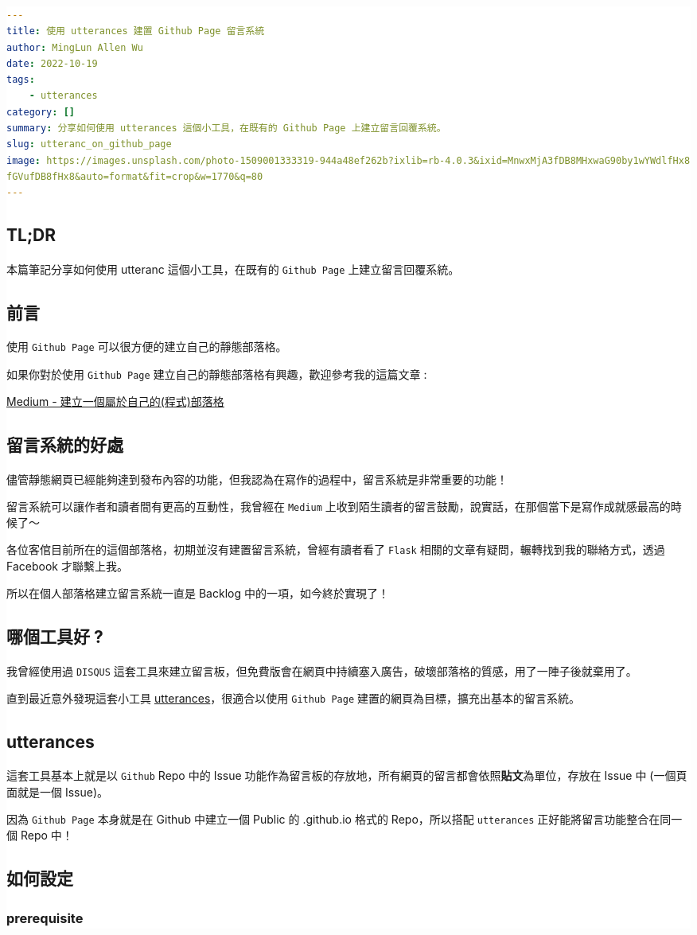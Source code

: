 ```yaml
---
title: 使用 utterances 建置 Github Page 留言系統
author: MingLun Allen Wu
date: 2022-10-19
tags: 
    - utterances
category: []
summary: 分享如何使用 utterances 這個小工具，在既有的 Github Page 上建立留言回覆系統。
slug: utteranc_on_github_page
image: https://images.unsplash.com/photo-1509001333319-944a48ef262b?ixlib=rb-4.0.3&ixid=MnwxMjA3fDB8MHxwaG90by1wYWdlfHx8fGVufDB8fHx8&auto=format&fit=crop&w=1770&q=80
---
```

## TL;DR

本篇筆記分享如何使用 utteranc 這個小工具，在既有的 `Github Page` 上建立留言回覆系統。

## 前言

使用 `Github Page` 可以很方便的建立自己的靜態部落格。

如果你對於使用 `Github Page` 建立自己的靜態部落格有興趣，歡迎參考我的這篇文章 : 

[Medium - 建立一個屬於自己的(程式)部落格](https://minglun-wu.medium.com/建立一個屬於自己的-程式-部落格-4d295ed96236)

## 留言系統的好處

儘管靜態網頁已經能夠達到發布內容的功能，但我認為在寫作的過程中，留言系統是非常重要的功能！

留言系統可以讓作者和讀者間有更高的互動性，我曾經在 `Medium` 上收到陌生讀者的留言鼓勵，說實話，在那個當下是寫作成就感最高的時候了～ 

各位客倌目前所在的這個部落格，初期並沒有建置留言系統，曾經有讀者看了 `Flask` 相關的文章有疑問，輾轉找到我的聯絡方式，透過 Facebook 才聯繫上我。

所以在個人部落格建立留言系統一直是 Backlog 中的一項，如今終於實現了！

## 哪個工具好 ? 

我曾經使用過 `DISQUS` 這套工具來建立留言板，但免費版會在網頁中持續塞入廣告，破壞部落格的質感，用了一陣子後就棄用了。

直到最近意外發現這套小工具 [utterances](https://utteranc.es)，很適合以使用 `Github Page` 建置的網頁為目標，擴充出基本的留言系統。

## utterances 

這套工具基本上就是以 `Github` Repo 中的 Issue 功能作為留言板的存放地，所有網頁的留言都會依照**貼文**為單位，存放在 Issue 中 (一個頁面就是一個 Issue)。

因為 `Github Page` 本身就是在 Github 中建立一個 Public 的 <username>.github.io 格式的 Repo，所以搭配 `utterances` 正好能將留言功能整合在同一個 Repo 中！

## 如何設定

### prerequisite
